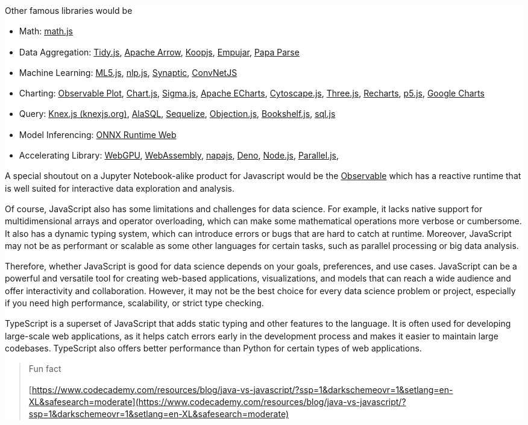 Other famous libraries would be

* Math: [math.js](https://mathjs.org/)
    
* Data Aggregation: [Tidy.js](https://pbeshai.github.io/tidy/), [Apache Arrow](https://arrow.apache.org/), [Koopjs](https://koopjs.github.io/), [Empujar](https://github.com/taskrabbit/empujar), [Papa Parse](https://www.papaparse.com/)
    
* Machine Learning: [ML5.js](https://ml5js.org/), [nlp.js](https://github.com/axa-group/nlp.js/), [Synaptic](https://caza.la/synaptic/#/), [ConvNetJS](https://cs.stanford.edu/people/karpathy/convnetjs/)
    
* Charting: [Observable Plot](https://observablehq.com/plot/), [Chart.js](https://www.chartjs.org/), [Sigma.js](https://www.sigmajs.org/), [Apache ECharts](https://echarts.apache.org/), [Cytoscape.js](https://js.cytoscape.org/), [Three.js](https://threejs.org/), [Recharts](https://recharts.org/), [p5.js](https://p5js.org/), [Google Charts](https://developers.google.com/chart)
    
* Query: [Knex.js (](https://knexjs.org/)[knexjs.org](http://knexjs.org)[)](https://knexjs.org/), [AlaSQL](https://github.com/AlaSQL/alasql), [Sequelize](https://sequelize.org/), [Objection.js](https://vincit.github.io/objection.js/), [Bookshelf.js](https://bookshelfjs.org/), [sql.js](https://github.com/sql-js/sql.js/)
    
* Model Inferencing: [ONNX Runtime Web](https://onnxruntime.ai/docs/tutorials/web/)
    
* Accelerating Library: [WebGPU](https://gpuweb.github.io/gpuweb/), [WebAssembly](https://rob-blackbourn.github.io/blog/datascience/data/science/webassembly/wasm/array/arrays/javascript/c/dataframe/2020/06/13/datascience-javascript.html), [napajs](https://github.com/Microsoft/napajs#napajs), [Deno](https://deno.land/), [Node.js](https://nodejs.org/en), [Parallel.js](https://parallel.js.org/),
    

A special shoutout on a Jupyter Notebook-alike product for Javascript would be the [Observable](https://observablehq.com/) which has a reactive runtime that is well suited for interactive data exploration and analysis.

Of course, JavaScript also has some limitations and challenges for data science. For example, it lacks native support for multidimensional arrays and operator overloading, which can make some mathematical operations more verbose or cumbersome. It also has a dynamic typing system, which can introduce errors or bugs that are hard to catch at runtime. Moreover, JavaScript may not be as performant or scalable as some other languages for certain tasks, such as parallel processing or big data analysis.

Therefore, whether JavaScript is good for data science depends on your goals, preferences, and use cases. JavaScript can be a powerful and versatile tool for creating web-based applications, visualizations, and models that can reach a wide audience and offer interactivity and collaboration. However, it may not be the best choice for every data science problem or project, especially if you need high performance, scalability, or strict type checking.

TypeScript is a superset of JavaScript that adds static typing and other features to the language. It is often used for developing large-scale web applications, as it helps catch errors early in the development process and makes it easier to maintain large codebases. TypeScript also offers better performance than Python for certain types of web applications.

> Fun fact
> 
> [https://www.codecademy.com/resources/blog/java-vs-javascript/?ssp=1&darkschemeovr=1&setlang=en-XL&safesearch=moderate](https://www.codecademy.com/resources/blog/java-vs-javascript/?ssp=1&darkschemeovr=1&setlang=en-XL&safesearch=moderate)
